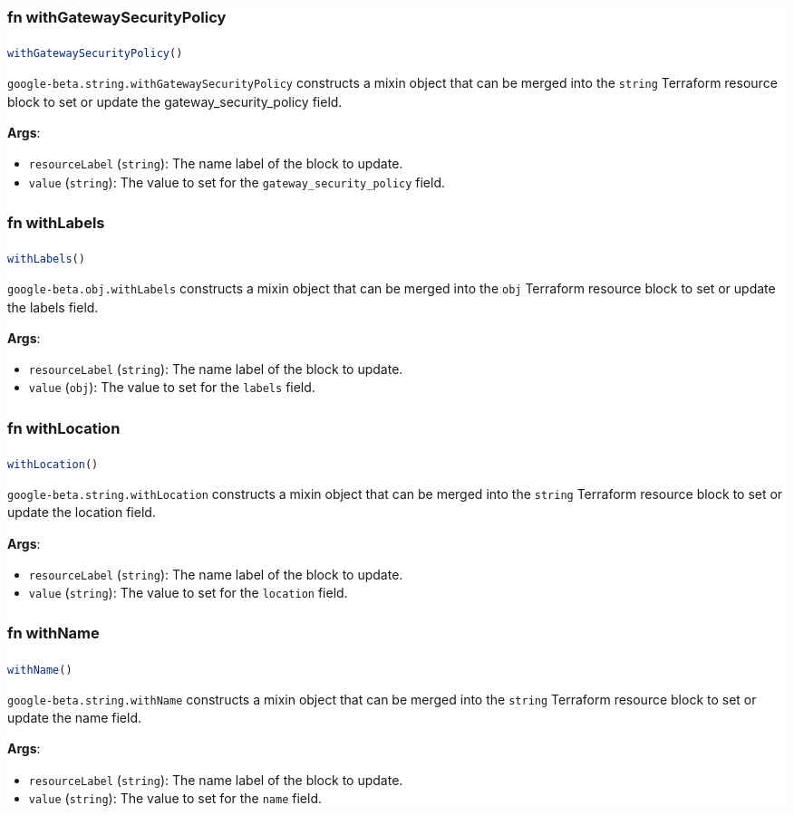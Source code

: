 
### fn withGatewaySecurityPolicy

```ts
withGatewaySecurityPolicy()
```

`google-beta.string.withGatewaySecurityPolicy` constructs a mixin object that can be merged into the `string`
Terraform resource block to set or update the gateway_security_policy field.



**Args**:
  - `resourceLabel` (`string`): The name label of the block to update.
  - `value` (`string`): The value to set for the `gateway_security_policy` field.


### fn withLabels

```ts
withLabels()
```

`google-beta.obj.withLabels` constructs a mixin object that can be merged into the `obj`
Terraform resource block to set or update the labels field.



**Args**:
  - `resourceLabel` (`string`): The name label of the block to update.
  - `value` (`obj`): The value to set for the `labels` field.


### fn withLocation

```ts
withLocation()
```

`google-beta.string.withLocation` constructs a mixin object that can be merged into the `string`
Terraform resource block to set or update the location field.



**Args**:
  - `resourceLabel` (`string`): The name label of the block to update.
  - `value` (`string`): The value to set for the `location` field.


### fn withName

```ts
withName()
```

`google-beta.string.withName` constructs a mixin object that can be merged into the `string`
Terraform resource block to set or update the name field.



**Args**:
  - `resourceLabel` (`string`): The name label of the block to update.
  - `value` (`string`): The value to set for the `name` field.
